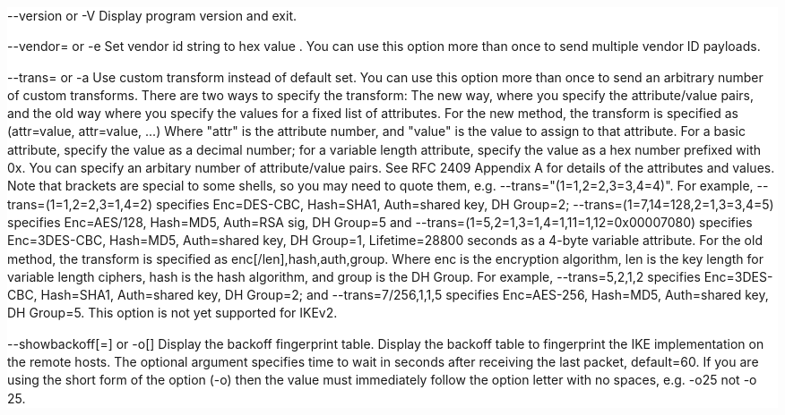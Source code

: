  --version or -V		Display program version and exit.
 
 --vendor=<v> or -e <v>	Set vendor id string to hex value <v>.
 			You can use this option more than once to send
 			multiple vendor ID payloads.
 
 --trans=<t> or -a <t>	Use custom transform <t> instead of default set.
 			You can use this option more than once to send
 			an arbitrary number of custom transforms.
 			There are two ways to specify the transform:
 			The new way, where you specify the attribute/value
 			pairs, and the old way where you specify the values
 			for a fixed list of attributes.
 			For the new method, the transform <t> is specified as
 			(attr=value, attr=value, ...)
 			Where "attr" is the attribute number, and "value" is
 			the value to assign to that attribute.
 			For a basic attribute, specify the value as a decimal
 			number; for a variable length attribute, specify the
 			value as a hex number prefixed with 0x. You can specify
 			an arbitary number of attribute/value pairs.
 			See RFC 2409 Appendix A for details of the attributes
 			and values.
 			Note that brackets are special to some shells, so you
 			may need to quote them, e.g.
 			--trans="(1=1,2=2,3=3,4=4)". For example,
 			--trans=(1=1,2=2,3=1,4=2) specifies
 			Enc=DES-CBC, Hash=SHA1, Auth=shared key, DH Group=2;
 			--trans=(1=7,14=128,2=1,3=3,4=5) specifies
 			Enc=AES/128, Hash=MD5, Auth=RSA sig, DH Group=5 and
 			--trans=(1=5,2=1,3=1,4=1,11=1,12=0x00007080) specifies
 			Enc=3DES-CBC, Hash=MD5, Auth=shared key, DH Group=1,
 			Lifetime=28800 seconds as a 4-byte variable attribute.
 			For the old method, the transform <t> is specified as
 			enc[/len],hash,auth,group.
 			Where enc is the encryption algorithm,
 			len is the key length for variable length ciphers,
 			hash is the hash algorithm, and group is the DH Group.
 			For example, --trans=5,2,1,2 specifies
 			Enc=3DES-CBC, Hash=SHA1, Auth=shared key, DH Group=2;
 			and --trans=7/256,1,1,5 specifies
 			Enc=AES-256, Hash=MD5, Auth=shared key, DH Group=5.
 			This option is not yet supported for IKEv2.
 
 --showbackoff[=<n>] or -o[<n>]	Display the backoff fingerprint table.
 			Display the backoff table to fingerprint the IKE
 			implementation on the remote hosts.
 			The optional argument specifies time to wait in seconds
 			after receiving the last packet, default=60.
 			If you are using the short form of the option (-o)
 			then the value must immediately follow the option
 			letter with no spaces, e.g. -o25 not -o 25.
 